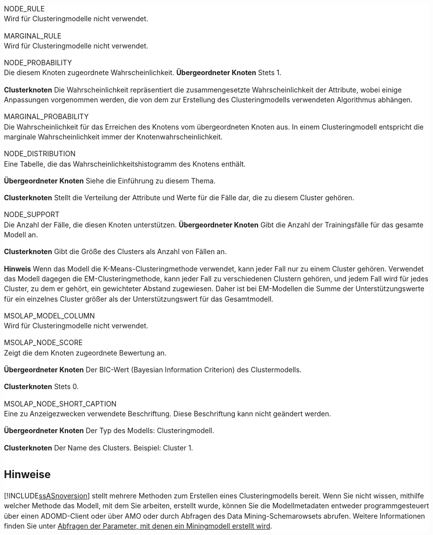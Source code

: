  NODE_RULE  
 Wird für Clusteringmodelle nicht verwendet.  
  
 MARGINAL_RULE  
 Wird für Clusteringmodelle nicht verwendet.  
  
 NODE_PROBABILITY  
 Die diesem Knoten zugeordnete Wahrscheinlichkeit. **Übergeordneter Knoten** Stets 1.  
  
 **Clusterknoten** Die Wahrscheinlichkeit repräsentiert die zusammengesetzte Wahrscheinlichkeit der Attribute, wobei einige Anpassungen vorgenommen werden, die von dem zur Erstellung des Clusteringmodells verwendeten Algorithmus abhängen.  
  
 MARGINAL_PROBABILITY  
 Die Wahrscheinlichkeit für das Erreichen des Knotens vom übergeordneten Knoten aus. In einem Clusteringmodell entspricht die marginale Wahrscheinlichkeit immer der Knotenwahrscheinlichkeit.  
  
 NODE_DISTRIBUTION  
 Eine Tabelle, die das Wahrscheinlichkeitshistogramm des Knotens enthält.  
  
 **Übergeordneter Knoten** Siehe die Einführung zu diesem Thema.  
  
 **Clusterknoten** Stellt die Verteilung der Attribute und Werte für die Fälle dar, die zu diesem Cluster gehören.  
  
 NODE_SUPPORT  
 Die Anzahl der Fälle, die diesen Knoten unterstützen. **Übergeordneter Knoten** Gibt die Anzahl der Trainingsfälle für das gesamte Modell an.  
  
 **Clusterknoten** Gibt die Größe des Clusters als Anzahl von Fällen an.  
  
 **Hinweis** Wenn das Modell die K-Means-Clusteringmethode verwendet, kann jeder Fall nur zu einem Cluster gehören. Verwendet das Modell dagegen die EM-Clusteringmethode, kann jeder Fall zu verschiedenen Clustern gehören, und jedem Fall wird für jedes Cluster, zu dem er gehört, ein gewichteter Abstand zugewiesen. Daher ist bei EM-Modellen die Summe der Unterstützungswerte für ein einzelnes Cluster größer als der Unterstützungswert für das Gesamtmodell.  
  
 MSOLAP_MODEL_COLUMN  
 Wird für Clusteringmodelle nicht verwendet.  
  
 MSOLAP_NODE_SCORE  
 Zeigt die dem Knoten zugeordnete Bewertung an.  
  
 **Übergeordneter Knoten** Der BIC-Wert (Bayesian Information Criterion) des Clustermodells.  
  
 **Clusterknoten** Stets 0.  
  
 MSOLAP_NODE_SHORT_CAPTION  
 Eine zu Anzeigezwecken verwendete Beschriftung. Diese Beschriftung kann nicht geändert werden.  
  
 **Übergeordneter Knoten** Der Typ des Modells: Clusteringmodell.  
  
 **Clusterknoten** Der Name des Clusters. Beispiel: Cluster 1.  
  
## <a name="remarks"></a>Hinweise  
 [!INCLUDE[ssASnoversion](../../includes/ssasnoversion-md.md)] stellt mehrere Methoden zum Erstellen eines Clusteringmodells bereit. Wenn Sie nicht wissen, mithilfe welcher Methode das Modell, mit dem Sie arbeiten, erstellt wurde, können Sie die Modellmetadaten entweder programmgesteuert über einen ADOMD-Client oder über AMO oder durch Abfragen des Data Mining-Schemarowsets abrufen. Weitere Informationen finden Sie unter [Abfragen der Parameter, mit denen ein Miningmodell erstellt wird](../../analysis-services/data-mining/query-the-parameters-used-to-create-a-mining-model.md).  
  